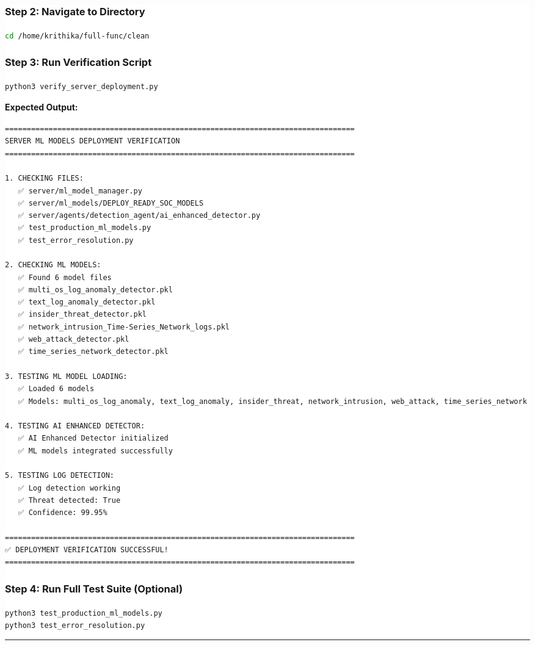 ### **Step 2: Navigate to Directory**
```bash
cd /home/krithika/full-func/clean
```

### **Step 3: Run Verification Script**
```bash
python3 verify_server_deployment.py
```

**Expected Output:**
```
================================================================================
SERVER ML MODELS DEPLOYMENT VERIFICATION
================================================================================

1. CHECKING FILES:
   ✅ server/ml_model_manager.py
   ✅ server/ml_models/DEPLOY_READY_SOC_MODELS
   ✅ server/agents/detection_agent/ai_enhanced_detector.py
   ✅ test_production_ml_models.py
   ✅ test_error_resolution.py

2. CHECKING ML MODELS:
   ✅ Found 6 model files
   ✅ multi_os_log_anomaly_detector.pkl
   ✅ text_log_anomaly_detector.pkl
   ✅ insider_threat_detector.pkl
   ✅ network_intrusion_Time-Series_Network_logs.pkl
   ✅ web_attack_detector.pkl
   ✅ time_series_network_detector.pkl

3. TESTING ML MODEL LOADING:
   ✅ Loaded 6 models
   ✅ Models: multi_os_log_anomaly, text_log_anomaly, insider_threat, network_intrusion, web_attack, time_series_network

4. TESTING AI ENHANCED DETECTOR:
   ✅ AI Enhanced Detector initialized
   ✅ ML models integrated successfully

5. TESTING LOG DETECTION:
   ✅ Log detection working
   ✅ Threat detected: True
   ✅ Confidence: 99.95%

================================================================================
✅ DEPLOYMENT VERIFICATION SUCCESSFUL!
================================================================================
```

### **Step 4: Run Full Test Suite (Optional)**
```bash
python3 test_production_ml_models.py
python3 test_error_resolution.py
```

---